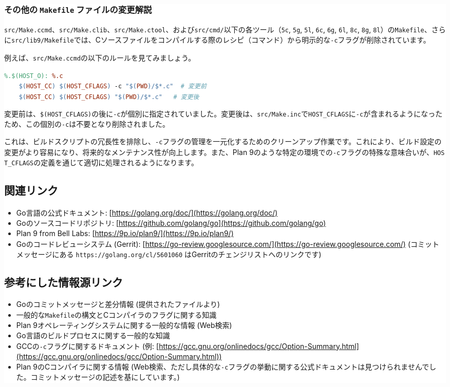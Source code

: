 ### その他の `Makefile` ファイルの変更解説

`src/Make.ccmd`、`src/Make.clib`、`src/Make.ctool`、および`src/cmd/`以下の各ツール（`5c`, `5g`, `5l`, `6c`, `6g`, `6l`, `8c`, `8g`, `8l`）の`Makefile`、さらに`src/lib9/Makefile`では、Cソースファイルをコンパイルする際のレシピ（コマンド）から明示的な`-c`フラグが削除されています。

例えば、`src/Make.ccmd`の以下のルールを見てみましょう。

```makefile
%.$(HOST_O): %.c
	$(HOST_CC) $(HOST_CFLAGS) -c "$(PWD)/$*.c"  # 変更前
	$(HOST_CC) $(HOST_CFLAGS) "$(PWD)/$*.c"   # 変更後
```

変更前は、`$(HOST_CFLAGS)`の後に`-c`が個別に指定されていました。変更後は、`src/Make.inc`で`HOST_CFLAGS`に`-c`が含まれるようになったため、この個別の`-c`は不要となり削除されました。

これは、ビルドスクリプトの冗長性を排除し、`-c`フラグの管理を一元化するためのクリーンアップ作業です。これにより、ビルド設定の変更がより容易になり、将来的なメンテナンス性が向上します。また、Plan 9のような特定の環境での`-c`フラグの特殊な意味合いが、`HOST_CFLAGS`の定義を通じて適切に処理されるようになります。

## 関連リンク

*   Go言語の公式ドキュメント: [https://golang.org/doc/](https://golang.org/doc/)
*   Goのソースコードリポジトリ: [https://github.com/golang/go](https://github.com/golang/go)
*   Plan 9 from Bell Labs: [https://9p.io/plan9/](https://9p.io/plan9/)
*   Goのコードレビューシステム (Gerrit): [https://go-review.googlesource.com/](https://go-review.googlesource.com/) (コミットメッセージにある `https://golang.org/cl/5601060` はGerritのチェンジリストへのリンクです)

## 参考にした情報源リンク

*   Goのコミットメッセージと差分情報 (提供されたファイルより)
*   一般的な`Makefile`の構文とCコンパイラのフラグに関する知識
*   Plan 9オペレーティングシステムに関する一般的な情報 (Web検索)
*   Go言語のビルドプロセスに関する一般的な知識
*   GCCの`-c`フラグに関するドキュメント (例: [https://gcc.gnu.org/onlinedocs/gcc/Option-Summary.html](https://gcc.gnu.org/onlinedocs/gcc/Option-Summary.html))
*   Plan 9のCコンパイラに関する情報 (Web検索、ただし具体的な`-c`フラグの挙動に関する公式ドキュメントは見つけられませんでした。コミットメッセージの記述を基にしています。)

